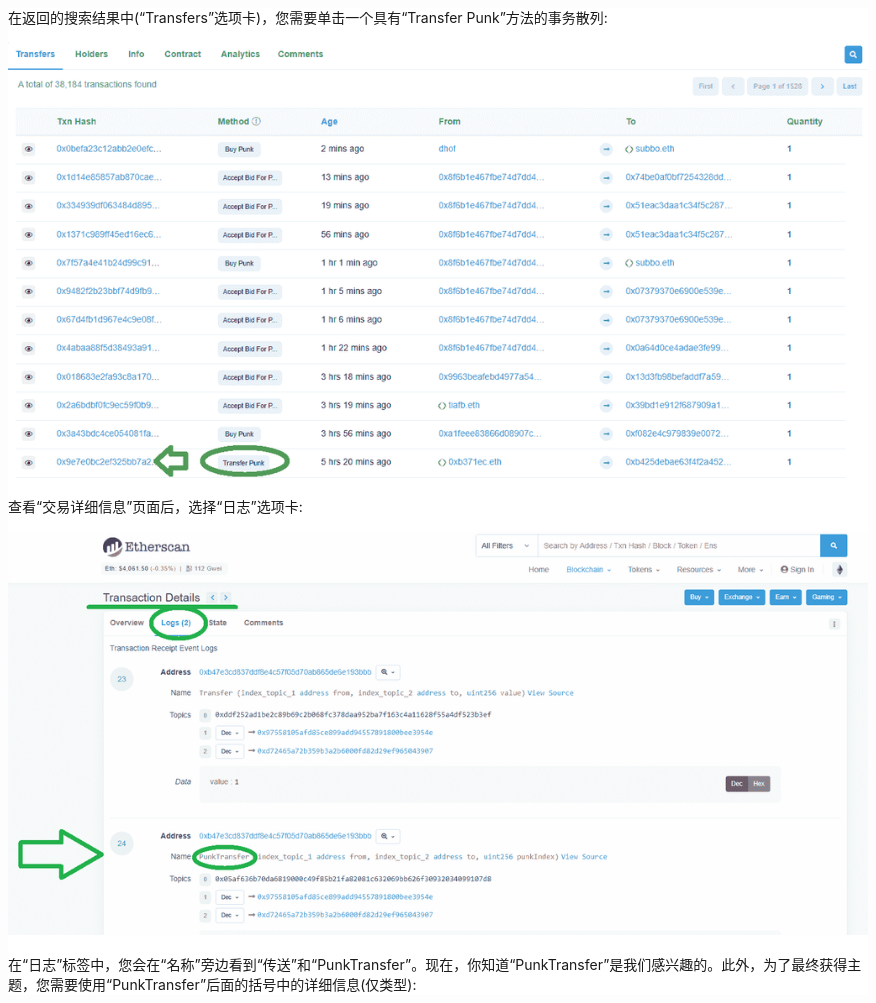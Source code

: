 在返回的搜索结果中(“Transfers”选项卡)，您需要单击一个具有“Transfer Punk”方法的事务散列:

![](img/d715aa08c4c522502fbe2cd1e2f2c2ef.png)

查看“交易详细信息”页面后，选择“日志”选项卡:

![](img/4a5447ec956ec89635b590ecd30cd52c.png)

在“日志”标签中，您会在“名称”旁边看到“传送”和“PunkTransfer”。现在，你知道“PunkTransfer”是我们感兴趣的。此外，为了最终获得主题，您需要使用“PunkTransfer”后面的括号中的详细信息(仅类型):
